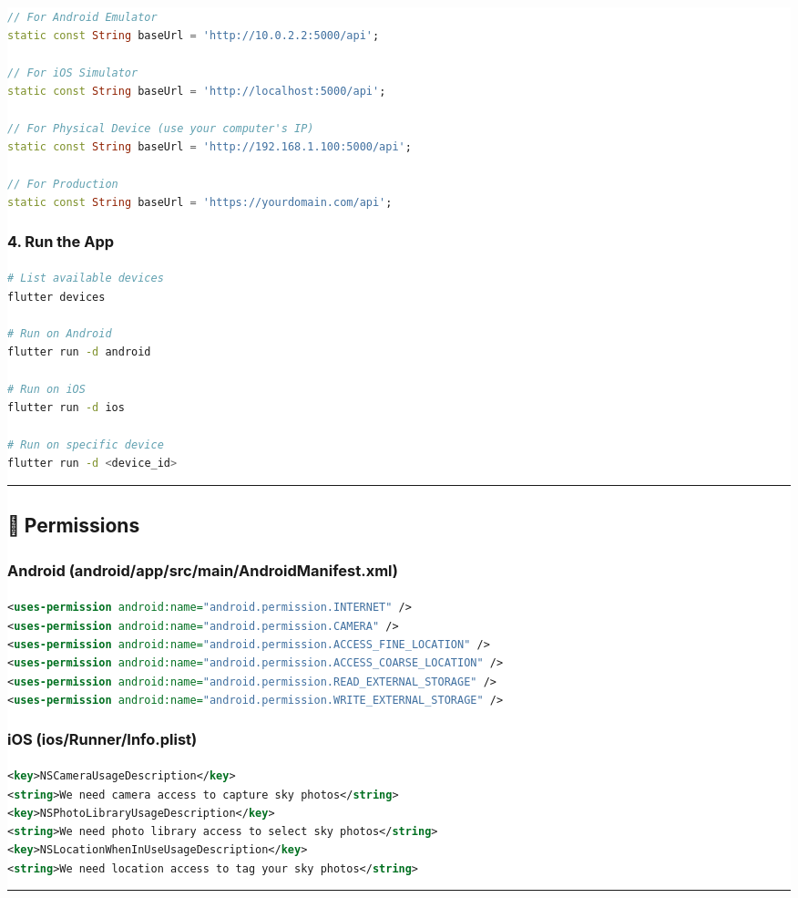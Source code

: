 ```dart
// For Android Emulator
static const String baseUrl = 'http://10.0.2.2:5000/api';

// For iOS Simulator
static const String baseUrl = 'http://localhost:5000/api';

// For Physical Device (use your computer's IP)
static const String baseUrl = 'http://192.168.1.100:5000/api';

// For Production
static const String baseUrl = 'https://yourdomain.com/api';
```

### 4. Run the App

```bash
# List available devices
flutter devices

# Run on Android
flutter run -d android

# Run on iOS
flutter run -d ios

# Run on specific device
flutter run -d <device_id>
```

---

## 📱 Permissions

### Android (android/app/src/main/AndroidManifest.xml)

```xml
<uses-permission android:name="android.permission.INTERNET" />
<uses-permission android:name="android.permission.CAMERA" />
<uses-permission android:name="android.permission.ACCESS_FINE_LOCATION" />
<uses-permission android:name="android.permission.ACCESS_COARSE_LOCATION" />
<uses-permission android:name="android.permission.READ_EXTERNAL_STORAGE" />
<uses-permission android:name="android.permission.WRITE_EXTERNAL_STORAGE" />
```

### iOS (ios/Runner/Info.plist)

```xml
<key>NSCameraUsageDescription</key>
<string>We need camera access to capture sky photos</string>
<key>NSPhotoLibraryUsageDescription</key>
<string>We need photo library access to select sky photos</string>
<key>NSLocationWhenInUseUsageDescription</key>
<string>We need location access to tag your sky photos</string>
```

---